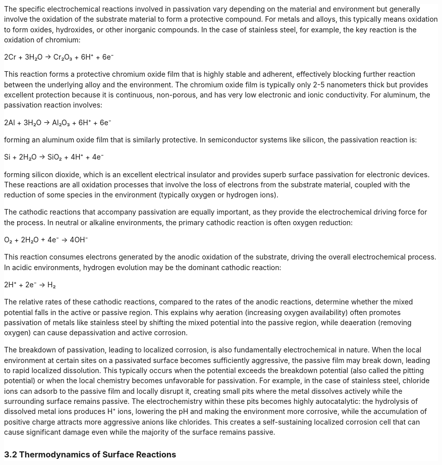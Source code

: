 The specific electrochemical reactions involved in passivation vary depending on the material and environment but generally involve the oxidation of the substrate material to form a protective compound. For metals and alloys, this typically means oxidation to form oxides, hydroxides, or other inorganic compounds. In the case of stainless steel, for example, the key reaction is the oxidation of chromium:

2Cr + 3H₂O → Cr₂O₃ + 6H⁺ + 6e⁻

This reaction forms a protective chromium oxide film that is highly stable and adherent, effectively blocking further reaction between the underlying alloy and the environment. The chromium oxide film is typically only 2-5 nanometers thick but provides excellent protection because it is continuous, non-porous, and has very low electronic and ionic conductivity. For aluminum, the passivation reaction involves:

2Al + 3H₂O → Al₂O₃ + 6H⁺ + 6e⁻

forming an aluminum oxide film that is similarly protective. In semiconductor systems like silicon, the passivation reaction is:

Si + 2H₂O → SiO₂ + 4H⁺ + 4e⁻

forming silicon dioxide, which is an excellent electrical insulator and provides superb surface passivation for electronic devices. These reactions are all oxidation processes that involve the loss of electrons from the substrate material, coupled with the reduction of some species in the environment (typically oxygen or hydrogen ions).

The cathodic reactions that accompany passivation are equally important, as they provide the electrochemical driving force for the process. In neutral or alkaline environments, the primary cathodic reaction is often oxygen reduction:

O₂ + 2H₂O + 4e⁻ → 4OH⁻

This reaction consumes electrons generated by the anodic oxidation of the substrate, driving the overall electrochemical process. In acidic environments, hydrogen evolution may be the dominant cathodic reaction:

2H⁺ + 2e⁻ → H₂

The relative rates of these cathodic reactions, compared to the rates of the anodic reactions, determine whether the mixed potential falls in the active or passive region. This explains why aeration (increasing oxygen availability) often promotes passivation of metals like stainless steel by shifting the mixed potential into the passive region, while deaeration (removing oxygen) can cause depassivation and active corrosion.

The breakdown of passivation, leading to localized corrosion, is also fundamentally electrochemical in nature. When the local environment at certain sites on a passivated surface becomes sufficiently aggressive, the passive film may break down, leading to rapid localized dissolution. This typically occurs when the potential exceeds the breakdown potential (also called the pitting potential) or when the local chemistry becomes unfavorable for passivation. For example, in the case of stainless steel, chloride ions can adsorb to the passive film and locally disrupt it, creating small pits where the metal dissolves actively while the surrounding surface remains passive. The electrochemistry within these pits becomes highly autocatalytic: the hydrolysis of dissolved metal ions produces H⁺ ions, lowering the pH and making the environment more corrosive, while the accumulation of positive charge attracts more aggressive anions like chlorides. This creates a self-sustaining localized corrosion cell that can cause significant damage even while the majority of the surface remains passive.

### 3.2 Thermodynamics of Surface Reactions
